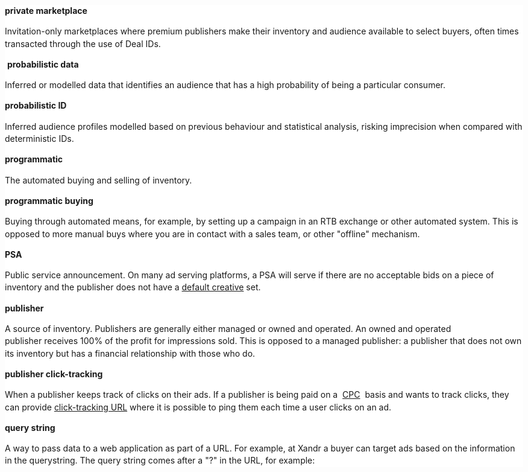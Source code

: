 **private marketplace**

Invitation-only marketplaces where premium publishers make their
inventory and audience available to select buyers, often times
transacted through the use of Deal IDs.

 **probabilistic data**

Inferred or modelled data that identifies an audience that has a high
probability of being a particular consumer.

**probabilistic ID**

Inferred audience profiles modelled based on previous behaviour and
statistical analysis, risking imprecision when compared with
deterministic IDs.

**programmatic**

The automated buying and selling of inventory.

**programmatic buying**

Buying through automated means, for example, by setting up a campaign in
an RTB exchange or other automated system. This is opposed to more
manual buys where you are in contact with a sales team, or other
"offline" mechanism.

**PSA**

Public service announcement. On many ad serving platforms, a PSA will
serve if there are no acceptable bids on a piece of inventory and the
publisher does not have a <a
href="online-advertising-and-ad-tech-glossary.html#ID-00000189__ID-00000366"
class="xref">default creative</a> set. 

**publisher**

A source of inventory. Publishers are generally either managed or owned
and operated. An owned and operated publisher receives 100% of the
profit for impressions sold. This is opposed to a managed publisher: a
publisher that does not own its inventory but has a financial
relationship with those who do.

**publisher click-tracking**

When a publisher keeps track of clicks on their ads. If a publisher is
being paid on a  <a
href="online-advertising-and-ad-tech-glossary.html#ID-00000189__ID-000002f3"
class="xref">CPC</a>  basis and wants to track clicks, they can provide
<a
href="online-advertising-and-ad-tech-glossary.html#ID-00000189__ID-0000027e"
class="xref">click-tracking URL</a> where it is possible to ping them
each time a user clicks on an ad. 

**query string**

A way to pass data to a web application as part of a URL. For example,
at <span class="ph">Xandr</span> a buyer can target ads based on the
information in the querystring. The query string comes after a "?" in
the URL, for example:
